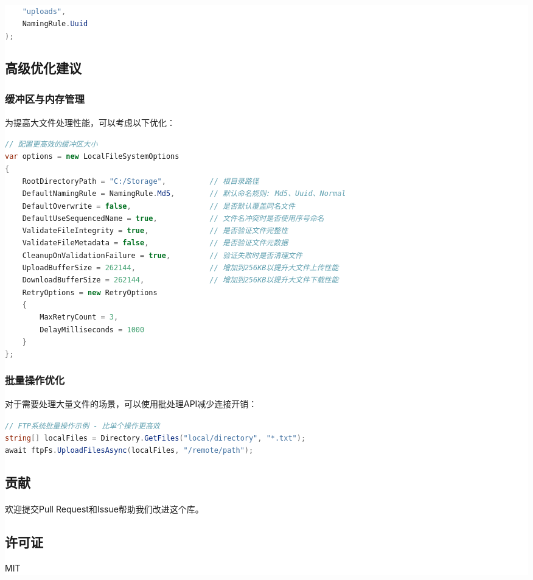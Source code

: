 ```csharp
    "uploads", 
    NamingRule.Uuid
);
```

## 高级优化建议

### 缓冲区与内存管理

为提高大文件处理性能，可以考虑以下优化：

```csharp
// 配置更高效的缓冲区大小
var options = new LocalFileSystemOptions
{
    RootDirectoryPath = "C:/Storage",          // 根目录路径
    DefaultNamingRule = NamingRule.Md5,        // 默认命名规则: Md5、Uuid、Normal
    DefaultOverwrite = false,                  // 是否默认覆盖同名文件
    DefaultUseSequencedName = true,            // 文件名冲突时是否使用序号命名
    ValidateFileIntegrity = true,              // 是否验证文件完整性
    ValidateFileMetadata = false,              // 是否验证文件元数据
    CleanupOnValidationFailure = true,         // 验证失败时是否清理文件
    UploadBufferSize = 262144,                 // 增加到256KB以提升大文件上传性能
    DownloadBufferSize = 262144,               // 增加到256KB以提升大文件下载性能
    RetryOptions = new RetryOptions 
    { 
        MaxRetryCount = 3, 
        DelayMilliseconds = 1000 
    }
};
```

### 批量操作优化

对于需要处理大量文件的场景，可以使用批处理API减少连接开销：

```csharp
// FTP系统批量操作示例 - 比单个操作更高效
string[] localFiles = Directory.GetFiles("local/directory", "*.txt");
await ftpFs.UploadFilesAsync(localFiles, "/remote/path");
```

## 贡献

欢迎提交Pull Request和Issue帮助我们改进这个库。

## 许可证

MIT